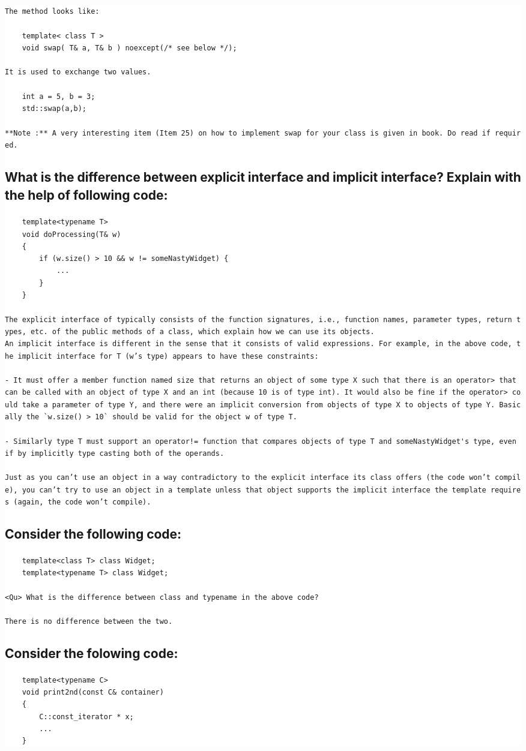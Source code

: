     The method looks like:

        template< class T >
        void swap( T& a, T& b ) noexcept(/* see below */);

    It is used to exchange two values.

        int a = 5, b = 3;
        std::swap(a,b);

    **Note :** A very interesting item (Item 25) on how to implement swap for your class is given in book. Do read if required.

## What is the difference between explicit interface and implicit interface? Explain with the help of following code:

        template<typename T>
        void doProcessing(T& w)
        {
            if (w.size() > 10 && w != someNastyWidget) {
                ...
            }
        }

    The explicit interface of typically consists of the function signatures, i.e., function names, parameter types, return types, etc. of the public methods of a class, which explain how we can use its objects.
    An implicit interface is different in the sense that it consists of valid expressions. For example, in the above code, the implicit interface for T (w’s type) appears to have these constraints:

    - It must offer a member function named size that returns an object of some type X such that there is an operator> that can be called with an object of type X and an int (because 10 is of type int). It would also be fine if the operator> could take a parameter of type Y, and there were an implicit conversion from objects of type X to objects of type Y. Basically the `w.size() > 10` should be valid for the object w of type T.

    - Similarly type T must support an operator!= function that compares objects of type T and someNastyWidget's type, even if by implicitly type casting both of the operands.

    Just as you can’t use an object in a way contradictory to the explicit interface its class offers (the code won’t compile), you can’t try to use an object in a template unless that object supports the implicit interface the template requires (again, the code won’t compile).

## Consider the following code:

        template<class T> class Widget;
        template<typename T> class Widget;

    <Qu> What is the difference between class and typename in the above code?

    There is no difference between the two.

## Consider the folowing code:

        template<typename C>
        void print2nd(const C& container)
        {
            C::const_iterator * x;
            ...
        }
